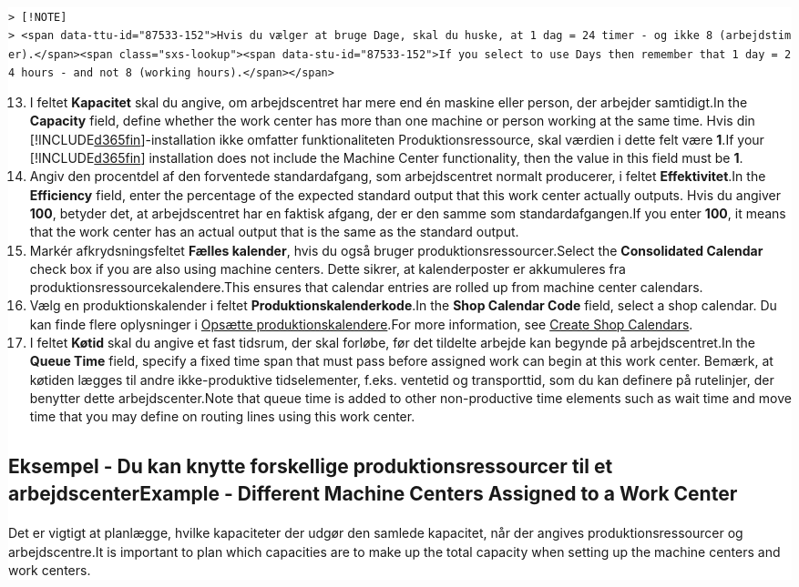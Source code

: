     > [!NOTE]  
    > <span data-ttu-id="87533-152">Hvis du vælger at bruge Dage, skal du huske, at 1 dag = 24 timer - og ikke 8 (arbejdstimer).</span><span class="sxs-lookup"><span data-stu-id="87533-152">If you select to use Days then remember that 1 day = 24 hours - and not 8 (working hours).</span></span>

13.  <span data-ttu-id="87533-153">I feltet **Kapacitet** skal du angive, om arbejdscentret har mere end én maskine eller person, der arbejder samtidigt.</span><span class="sxs-lookup"><span data-stu-id="87533-153">In the **Capacity** field, define whether the work center has more than one machine or person working at the same time.</span></span> <span data-ttu-id="87533-154">Hvis din [!INCLUDE[d365fin](includes/d365fin_md.md)]-installation ikke omfatter funktionaliteten Produktionsressource, skal værdien i dette felt være **1**.</span><span class="sxs-lookup"><span data-stu-id="87533-154">If your [!INCLUDE[d365fin](includes/d365fin_md.md)] installation does not include the Machine Center functionality, then the value in this field must be **1**.</span></span>  
14.  <span data-ttu-id="87533-155">Angiv den procentdel af den forventede standardafgang, som arbejdscentret normalt producerer, i feltet **Effektivitet**.</span><span class="sxs-lookup"><span data-stu-id="87533-155">In the **Efficiency** field, enter the percentage of the expected standard output that this work center actually outputs.</span></span> <span data-ttu-id="87533-156">Hvis du angiver **100**, betyder det, at arbejdscentret har en faktisk afgang, der er den samme som standardafgangen.</span><span class="sxs-lookup"><span data-stu-id="87533-156">If you enter **100**, it means that the work center has an actual output that is the same as the standard output.</span></span>  
15. <span data-ttu-id="87533-157">Markér afkrydsningsfeltet **Fælles kalender**, hvis du også bruger produktionsressourcer.</span><span class="sxs-lookup"><span data-stu-id="87533-157">Select the **Consolidated Calendar** check box if you are also using machine centers.</span></span> <span data-ttu-id="87533-158">Dette sikrer, at kalenderposter er akkumuleres fra produktionsressourcekalendere.</span><span class="sxs-lookup"><span data-stu-id="87533-158">This ensures that calendar entries are rolled up from machine center calendars.</span></span>  
16.  <span data-ttu-id="87533-159">Vælg en produktionskalender i feltet **Produktionskalenderkode**.</span><span class="sxs-lookup"><span data-stu-id="87533-159">In the **Shop Calendar Code** field, select a shop calendar.</span></span> <span data-ttu-id="87533-160">Du kan finde flere oplysninger i [Opsætte produktionskalendere](production-how-to-create-work-center-calendars.md).</span><span class="sxs-lookup"><span data-stu-id="87533-160">For more information, see [Create Shop Calendars](production-how-to-create-work-center-calendars.md).</span></span>  
17.  <span data-ttu-id="87533-161">I feltet **Køtid** skal du angive et fast tidsrum, der skal forløbe, før det tildelte arbejde kan begynde på arbejdscentret.</span><span class="sxs-lookup"><span data-stu-id="87533-161">In the **Queue Time** field, specify a fixed time span that must pass before assigned work can begin at this work center.</span></span> <span data-ttu-id="87533-162">Bemærk, at køtiden lægges til andre ikke-produktive tidselementer, f.eks. ventetid og transporttid, som du kan definere på rutelinjer, der benytter dette arbejdscenter.</span><span class="sxs-lookup"><span data-stu-id="87533-162">Note that queue time is added to other non-productive time elements such as wait time and move time that you may define on routing lines using this work center.</span></span>  

## <a name="example---different-machine-centers-assigned-to-a-work-center"></a><span data-ttu-id="87533-163">Eksempel - Du kan knytte forskellige produktionsressourcer til et arbejdscenter</span><span class="sxs-lookup"><span data-stu-id="87533-163">Example - Different Machine Centers Assigned to a Work Center</span></span>
<span data-ttu-id="87533-164">Det er vigtigt at planlægge, hvilke kapaciteter der udgør den samlede kapacitet, når der angives produktionsressourcer og arbejdscentre.</span><span class="sxs-lookup"><span data-stu-id="87533-164">It is important to plan which capacities are to make up the total capacity when setting up the machine centers and work centers.</span></span>
